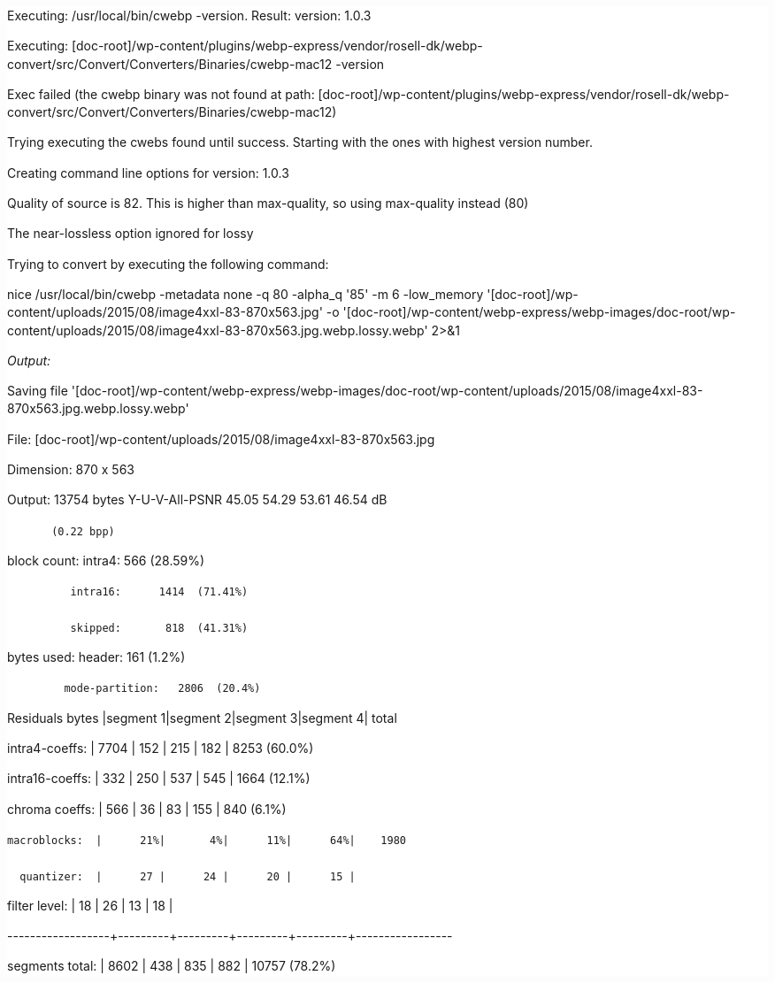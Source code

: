 Executing: /usr/local/bin/cwebp -version. Result: version: 1.0.3

Executing: [doc-root]/wp-content/plugins/webp-express/vendor/rosell-dk/webp-convert/src/Convert/Converters/Binaries/cwebp-mac12 -version

Exec failed (the cwebp binary was not found at path: [doc-root]/wp-content/plugins/webp-express/vendor/rosell-dk/webp-convert/src/Convert/Converters/Binaries/cwebp-mac12)

Trying executing the cwebs found until success. Starting with the ones with highest version number.

Creating command line options for version: 1.0.3

Quality of source is 82. This is higher than max-quality, so using max-quality instead (80)

The near-lossless option ignored for lossy

Trying to convert by executing the following command:

nice /usr/local/bin/cwebp -metadata none -q 80 -alpha_q '85' -m 6 -low_memory '[doc-root]/wp-content/uploads/2015/08/image4xxl-83-870x563.jpg' -o '[doc-root]/wp-content/webp-express/webp-images/doc-root/wp-content/uploads/2015/08/image4xxl-83-870x563.jpg.webp.lossy.webp' 2>&1


*Output:* 

Saving file '[doc-root]/wp-content/webp-express/webp-images/doc-root/wp-content/uploads/2015/08/image4xxl-83-870x563.jpg.webp.lossy.webp'

File:      [doc-root]/wp-content/uploads/2015/08/image4xxl-83-870x563.jpg

Dimension: 870 x 563

Output:    13754 bytes Y-U-V-All-PSNR 45.05 54.29 53.61   46.54 dB

           (0.22 bpp)

block count:  intra4:        566  (28.59%)

              intra16:      1414  (71.41%)

              skipped:       818  (41.31%)

bytes used:  header:            161  (1.2%)

             mode-partition:   2806  (20.4%)

 Residuals bytes  |segment 1|segment 2|segment 3|segment 4|  total

  intra4-coeffs:  |    7704 |     152 |     215 |     182 |    8253  (60.0%)

 intra16-coeffs:  |     332 |     250 |     537 |     545 |    1664  (12.1%)

  chroma coeffs:  |     566 |      36 |      83 |     155 |     840  (6.1%)

    macroblocks:  |      21%|       4%|      11%|      64%|    1980

      quantizer:  |      27 |      24 |      20 |      15 |

   filter level:  |      18 |      26 |      13 |      18 |

------------------+---------+---------+---------+---------+-----------------

 segments total:  |    8602 |     438 |     835 |     882 |   10757  (78.2%)

